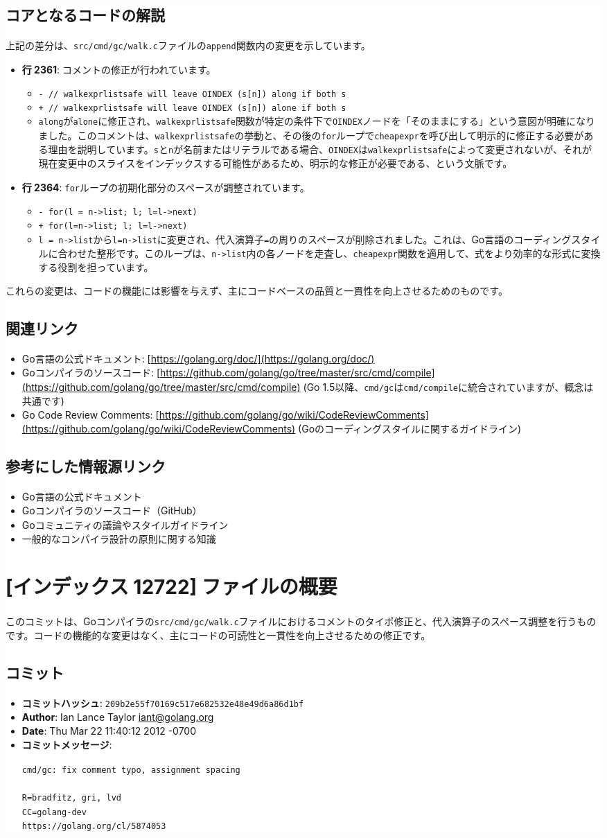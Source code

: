 ## コアとなるコードの解説

上記の差分は、`src/cmd/gc/walk.c`ファイルの`append`関数内の変更を示しています。

-   **行 2361**: コメントの修正が行われています。
    -   `- // walkexprlistsafe will leave OINDEX (s[n]) along if both s`
    -   `+ // walkexprlistsafe will leave OINDEX (s[n]) alone if both s`
    -   `along`が`alone`に修正され、`walkexprlistsafe`関数が特定の条件下で`OINDEX`ノードを「そのままにする」という意図が明確になりました。このコメントは、`walkexprlistsafe`の挙動と、その後の`for`ループで`cheapexpr`を呼び出して明示的に修正する必要がある理由を説明しています。`s`と`n`が名前またはリテラルである場合、`OINDEX`は`walkexprlistsafe`によって変更されないが、それが現在変更中のスライスをインデックスする可能性があるため、明示的な修正が必要である、という文脈です。

-   **行 2364**: `for`ループの初期化部分のスペースが調整されています。
    -   `- for(l = n->list; l; l=l->next)`
    -   `+ for(l=n->list; l; l=l->next)`
    -   `l = n->list`から`l=n->list`に変更され、代入演算子`=`の周りのスペースが削除されました。これは、Go言語のコーディングスタイルに合わせた整形です。このループは、`n->list`内の各ノードを走査し、`cheapexpr`関数を適用して、式をより効率的な形式に変換する役割を担っています。

これらの変更は、コードの機能には影響を与えず、主にコードベースの品質と一貫性を向上させるためのものです。

## 関連リンク

-   Go言語の公式ドキュメント: [https://golang.org/doc/](https://golang.org/doc/)
-   Goコンパイラのソースコード: [https://github.com/golang/go/tree/master/src/cmd/compile](https://github.com/golang/go/tree/master/src/cmd/compile) (Go 1.5以降、`cmd/gc`は`cmd/compile`に統合されていますが、概念は共通です)
-   Go Code Review Comments: [https://github.com/golang/go/wiki/CodeReviewComments](https://github.com/golang/go/wiki/CodeReviewComments) (Goのコーディングスタイルに関するガイドライン)

## 参考にした情報源リンク

-   Go言語の公式ドキュメント
-   Goコンパイラのソースコード（GitHub）
-   Goコミュニティの議論やスタイルガイドライン
-   一般的なコンパイラ設計の原則に関する知識
# [インデックス 12722] ファイルの概要

このコミットは、Goコンパイラの`src/cmd/gc/walk.c`ファイルにおけるコメントのタイポ修正と、代入演算子のスペース調整を行うものです。コードの機能的な変更はなく、主にコードの可読性と一貫性を向上させるための修正です。

## コミット

- **コミットハッシュ**: `209b2e55f70169c517e682532e48e49d6a86d1bf`
- **Author**: Ian Lance Taylor <iant@golang.org>
- **Date**: Thu Mar 22 11:40:12 2012 -0700
- **コミットメッセージ**:
  ```
  cmd/gc: fix comment typo, assignment spacing

  R=bradfitz, gri, lvd
  CC=golang-dev
  https://golang.org/cl/5874053
  ```
